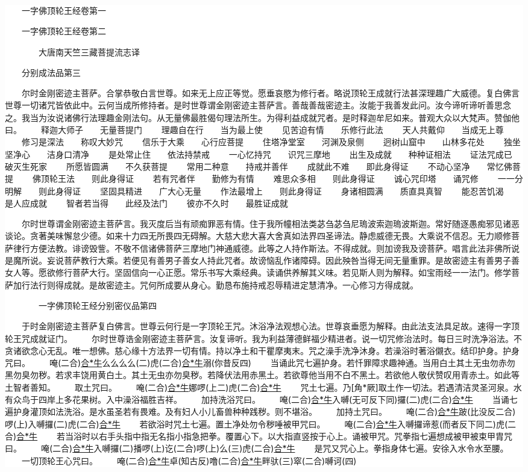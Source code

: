 　　一字佛顶轮王经卷第一



　　一字佛顶轮王经卷第二

　　　　大唐南天竺三藏菩提流志译

　　分别成法品第三

　　尔时金刚密迹主菩萨。合掌恭敬白言世尊。如来无上应正等觉。愿垂哀愍为修行者。略说顶轮王成就行法甚深理趣广大威德。复白佛言世尊一切诸咒皆依此中。云何当成所修持者。是时世尊谓金刚密迹主菩萨言。善哉善哉密迹主。汝能于我善发此问。汝今谛听谛听善思念之。我当为汝说诸佛行法理趣金刚法句。从无量佛最胜偈句理法所生。为得利益成就咒者。是时释迦牟尼如来。普观大众以大梵声。赞伽他曰。
　　释迦大师子　　无量菩提门
　　理趣自在行　　当为最上使
　　见苦迫有情　　乐修行此法
　　天人共戴仰　　当成无上尊
　　修习是深法　　称叹大妙咒
　　信乐于大乘　　心行应菩提
　　住塔净堂室　　河渊及泉侧
　　迥树山窟中　　山林多花处
　　独坐坚净心　　洁身口清净
　　是处常止住　　依法持禁戒
　　一心忆持咒　　识咒三摩地
　　出生及成就　　种种证相法
　　证法咒成已　　破灭生死家
　　所愿皆圆满　　不久获菩提
　　常用二种意　　持戒并善伴
　　成就此不难　　即此身得证
　　不动心坚净　　常忆佛菩提
　　佛顶轮王法　　则此身得证
　　若有咒者伴　　勤修为有情
　　难思众多相　　则此身得证
　　诚心咒印塔　　诵咒修
　　一一分明解　　则此身得证
　　坚固具精进　　广大心无量
　　作法最增上　　则此身得证
　　身诸相圆满　　质直具真智
　　能忍苦饥渴　　是人应成就
　　智者若当得　　此经及法门
　　彼亦不久时　　最胜证成就

　　尔时世尊谓金刚密迹主菩萨言。我灭度后当有顽痴罪恶有情。住于我所幢相法类苾刍苾刍尼瑦波索迦瑦波斯迦。常好随逐愚痴邪见诸恶谈论。贪著美味懈怠少德。如来十力四无所畏四无碍解。大慈大悲大喜大舍真如法界四圣谛法。静虑威德无畏。大乘说不信忍。无力顺修菩萨律行方便法教。诽谤毁訾。不敬不信诸佛菩萨三摩地门神通威德。此等之人持作斯法。不得成就。则加谤我及谤菩萨。唱言此法非佛所说是魔所说。妄说菩萨教行大乘。若便见有善男子善女人持此咒者。故谤恼乱作诸障碍。因此殃咎当得无间无量重罪。是故密迹主有善男子善女人等。愿欲修行菩萨大行。坚固信向一心正愿。常乐书写大乘经典。读诵供养解其义味。若见斯人则为解释。如宝雨经一一法门。修学菩萨加行法行则得成就。是故密迹主。咒何所成要从身心。勤恳布施持戒忍辱精进定慧清净。一心修习方得成就。

　　　　一字佛顶轮王经分别密仪品第四

　　于时金刚密迹主菩萨复白佛言。世尊云何行是一字顶轮王咒。沐浴净法观想心法。世尊哀垂愿为解释。由此法支法具足故。速得一字顶轮王咒成就证门。
　　尔时世尊诰金刚密迹主菩萨言。汝复谛听。我为利益薄德鲜福少精进者。说一切咒修治法时。每日三时洗净浴法。不贪诸欲念心无乱。唯一想佛。慈心缘十方法界一切有情。持以净土和干瞿摩夷末。咒之澡手洗净沐身。若澡浴时著浴儭衣。结印护身。护身咒曰。
　　唵(二合)[合*牛](一)么么么么(二)虎(二合)[合*牛](三)溺(你昔反四)
　　当诵此咒七遍护身。若忏罪障求趣神通。当用白土其土无虫勿赤勿黑勿臭勿秽。若求丰饶用黄白土。其土无虫亦勿臭秽。若降伏法用赤黑土。若欲尊他当用不白不黑土。若欲他人敬伏赞叹用青赤土。如此等土智者善知。
　　取土咒曰。
　　唵(二合)[合*牛](一)娜啰(上二)虎(二合)[合*牛](三)
　　咒土七遍。乃[角*厥]取土作一切法。若遇清洁灵圣河泉。水有众鸟于四岸上多花果树。入中澡浴福胜吉祥。
　　加持洗浴咒曰。
　　唵(二合)[合*牛](一)入嚩(无可反下同)攞(二)虎(二合)[合*牛](三)
　　当诵七遍护身灌顶如法洗浴。是水虽圣若有畏难。及有妇人小儿畜兽种种践秽。则不堪浴。
　　加持土咒曰。
　　唵(二合)[合*牛](一)跛(比没反二合)啰(上)入嚩攞(二)虎(二合)[合*牛](三)
　　若欲浴时咒土七遍。置土净处勿令秽唾被甲咒曰。
　　唵(二合)[合*牛](一)入嚩攞谛惹(而者反下同二)虎(二合)[合*牛](三)
　　若当浴时以右手头指中指无名指小指急把拳。覆置心下。以大指直竖按于心上。诵被甲咒。咒拳指七遍想成被甲被束甲胄咒曰。
　　唵(二合)[合*牛](一)入嚩攞(二)播啰(上)讫(二合)啰(上)么(三)虎(二合)[合*牛](四)
　　是咒又咒心上。拳指身体七遍。安徐入水令水至腰。
　　一切顶轮王心咒曰。
　　唵(二合)[合*牛](一)卓(知古反)噜(二合)[合*牛](二)畔驮(三)窣(二合)嚩诃(四)